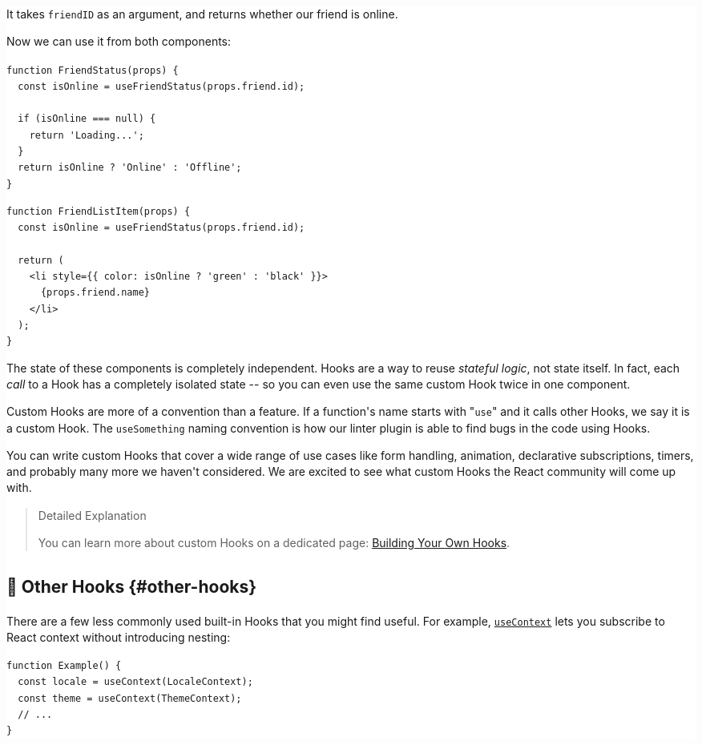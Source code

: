 It takes `friendID` as an argument, and returns whether our friend is online.

Now we can use it from both components:


```js{2}
function FriendStatus(props) {
  const isOnline = useFriendStatus(props.friend.id);

  if (isOnline === null) {
    return 'Loading...';
  }
  return isOnline ? 'Online' : 'Offline';
}
```

```js{2}
function FriendListItem(props) {
  const isOnline = useFriendStatus(props.friend.id);

  return (
    <li style={{ color: isOnline ? 'green' : 'black' }}>
      {props.friend.name}
    </li>
  );
}
```

The state of these components is completely independent. Hooks are a way to reuse *stateful logic*, not state itself. In fact, each *call* to a Hook has a completely isolated state -- so you can even use the same custom Hook twice in one component.

Custom Hooks are more of a convention than a feature. If a function's name starts with "`use`" and it calls other Hooks, we say it is a custom Hook. The `useSomething` naming convention is how our linter plugin is able to find bugs in the code using Hooks.

You can write custom Hooks that cover a wide range of use cases like form handling, animation, declarative subscriptions, timers, and probably many more we haven't considered. We are excited to see what custom Hooks the React community will come up with.

>Detailed Explanation
>
>You can learn more about custom Hooks on a dedicated page: [Building Your Own Hooks](/docs/hooks-custom.html).

## 🔌 Other Hooks {#other-hooks}

There are a few less commonly used built-in Hooks that you might find useful. For example, [`useContext`](/docs/hooks-reference.html#usecontext) lets you subscribe to React context without introducing nesting:

```js{2,3}
function Example() {
  const locale = useContext(LocaleContext);
  const theme = useContext(ThemeContext);
  // ...
}
```
